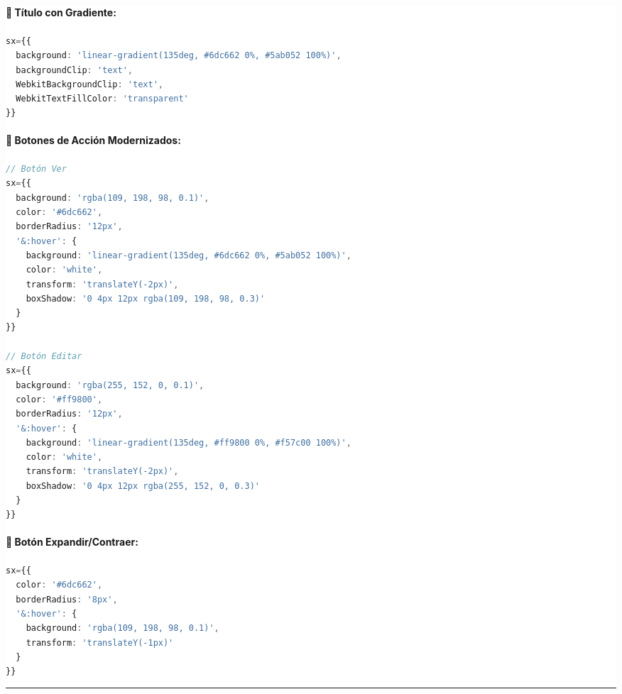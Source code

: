 #### **💎 Título con Gradiente:**
```typescript
sx={{
  background: 'linear-gradient(135deg, #6dc662 0%, #5ab052 100%)',
  backgroundClip: 'text',
  WebkitBackgroundClip: 'text',
  WebkitTextFillColor: 'transparent'
}}
```

#### **🔄 Botones de Acción Modernizados:**
```typescript
// Botón Ver
sx={{
  background: 'rgba(109, 198, 98, 0.1)',
  color: '#6dc662',
  borderRadius: '12px',
  '&:hover': {
    background: 'linear-gradient(135deg, #6dc662 0%, #5ab052 100%)',
    color: 'white',
    transform: 'translateY(-2px)',
    boxShadow: '0 4px 12px rgba(109, 198, 98, 0.3)'
  }
}}

// Botón Editar
sx={{
  background: 'rgba(255, 152, 0, 0.1)',
  color: '#ff9800',
  borderRadius: '12px',
  '&:hover': {
    background: 'linear-gradient(135deg, #ff9800 0%, #f57c00 100%)',
    color: 'white',
    transform: 'translateY(-2px)',
    boxShadow: '0 4px 12px rgba(255, 152, 0, 0.3)'
  }
}}
```

#### **📱 Botón Expandir/Contraer:**
```typescript
sx={{
  color: '#6dc662',
  borderRadius: '8px',
  '&:hover': {
    background: 'rgba(109, 198, 98, 0.1)',
    transform: 'translateY(-1px)'
  }
}}
```

---
